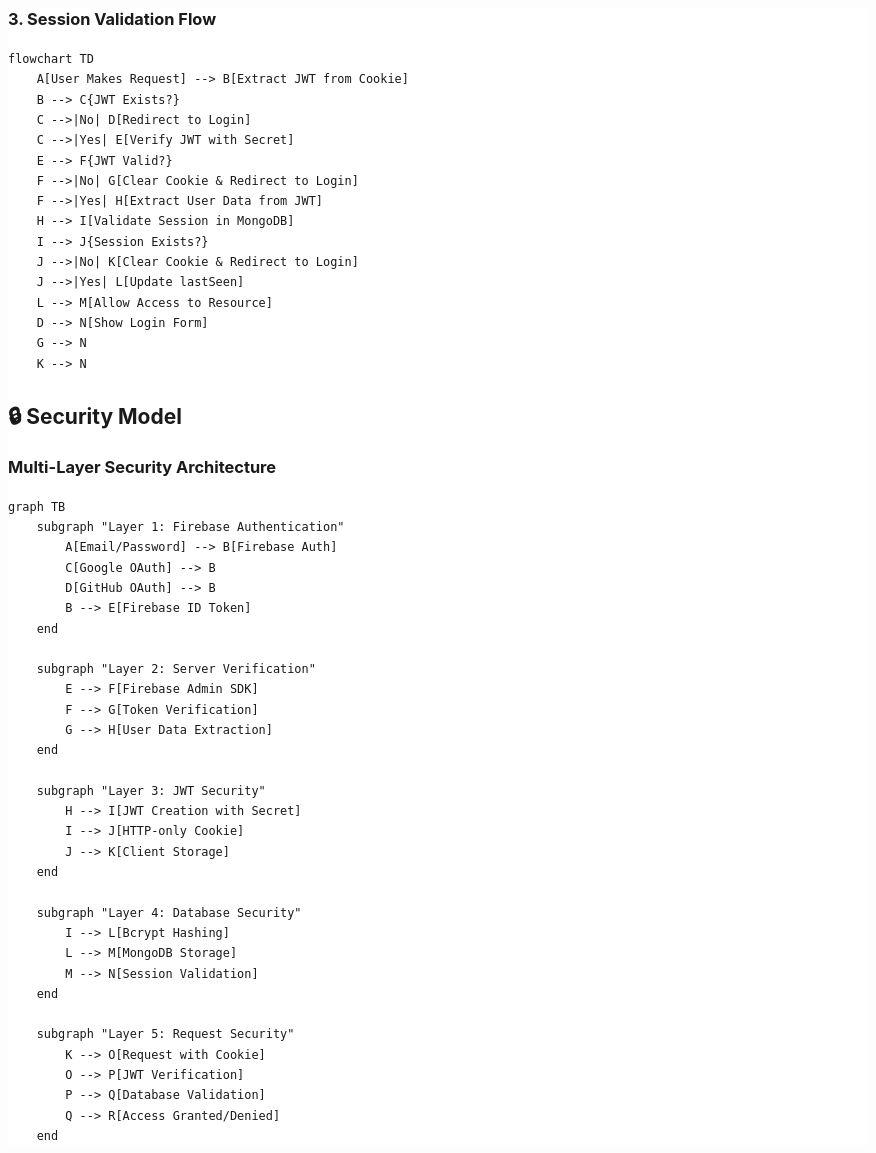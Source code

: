 ### 3. Session Validation Flow

```mermaid
flowchart TD
    A[User Makes Request] --> B[Extract JWT from Cookie]
    B --> C{JWT Exists?}
    C -->|No| D[Redirect to Login]
    C -->|Yes| E[Verify JWT with Secret]
    E --> F{JWT Valid?}
    F -->|No| G[Clear Cookie & Redirect to Login]
    F -->|Yes| H[Extract User Data from JWT]
    H --> I[Validate Session in MongoDB]
    I --> J{Session Exists?}
    J -->|No| K[Clear Cookie & Redirect to Login]
    J -->|Yes| L[Update lastSeen]
    L --> M[Allow Access to Resource]
    D --> N[Show Login Form]
    G --> N
    K --> N
```

## 🔒 Security Model

### Multi-Layer Security Architecture

```mermaid
graph TB
    subgraph "Layer 1: Firebase Authentication"
        A[Email/Password] --> B[Firebase Auth]
        C[Google OAuth] --> B
        D[GitHub OAuth] --> B
        B --> E[Firebase ID Token]
    end
    
    subgraph "Layer 2: Server Verification"
        E --> F[Firebase Admin SDK]
        F --> G[Token Verification]
        G --> H[User Data Extraction]
    end
    
    subgraph "Layer 3: JWT Security"
        H --> I[JWT Creation with Secret]
        I --> J[HTTP-only Cookie]
        J --> K[Client Storage]
    end
    
    subgraph "Layer 4: Database Security"
        I --> L[Bcrypt Hashing]
        L --> M[MongoDB Storage]
        M --> N[Session Validation]
    end
    
    subgraph "Layer 5: Request Security"
        K --> O[Request with Cookie]
        O --> P[JWT Verification]
        P --> Q[Database Validation]
        Q --> R[Access Granted/Denied]
    end
```
